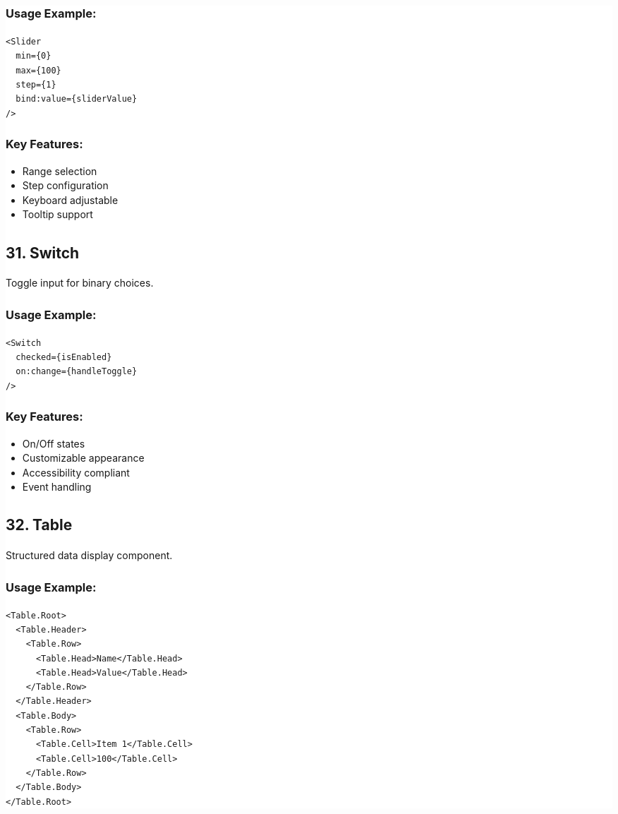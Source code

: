 ### Usage Example:
```svelte
<Slider 
  min={0} 
  max={100} 
  step={1} 
  bind:value={sliderValue} 
/>
```

### Key Features:
- Range selection
- Step configuration
- Keyboard adjustable
- Tooltip support

## 31. Switch
Toggle input for binary choices.

### Usage Example:
```svelte
<Switch 
  checked={isEnabled} 
  on:change={handleToggle} 
/>
```

### Key Features:
- On/Off states
- Customizable appearance
- Accessibility compliant
- Event handling

## 32. Table
Structured data display component.

### Usage Example:
```svelte
<Table.Root>
  <Table.Header>
    <Table.Row>
      <Table.Head>Name</Table.Head>
      <Table.Head>Value</Table.Head>
    </Table.Row>
  </Table.Header>
  <Table.Body>
    <Table.Row>
      <Table.Cell>Item 1</Table.Cell>
      <Table.Cell>100</Table.Cell>
    </Table.Row>
  </Table.Body>
</Table.Root>
```
